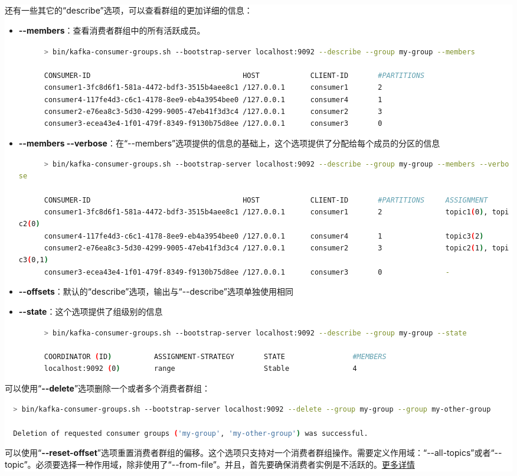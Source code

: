 还有一些其它的“describe”选项，可以查看群组的更加详细的信息：

- **--members**：查看消费者群组中的所有活跃成员。

  ```bash
        > bin/kafka-consumer-groups.sh --bootstrap-server localhost:9092 --describe --group my-group --members
  
        CONSUMER-ID                                    HOST            CLIENT-ID       #PARTITIONS
        consumer1-3fc8d6f1-581a-4472-bdf3-3515b4aee8c1 /127.0.0.1      consumer1       2
        consumer4-117fe4d3-c6c1-4178-8ee9-eb4a3954bee0 /127.0.0.1      consumer4       1
        consumer2-e76ea8c3-5d30-4299-9005-47eb41f3d3c4 /127.0.0.1      consumer2       3
        consumer3-ecea43e4-1f01-479f-8349-f9130b75d8ee /127.0.0.1      consumer3       0
  ```

- **--members --verbose**：在“--members”选项提供的信息的基础上，这个选项提供了分配给每个成员的分区的信息

  ```bash
        > bin/kafka-consumer-groups.sh --bootstrap-server localhost:9092 --describe --group my-group --members --verbose
  
        CONSUMER-ID                                    HOST            CLIENT-ID       #PARTITIONS     ASSIGNMENT
        consumer1-3fc8d6f1-581a-4472-bdf3-3515b4aee8c1 /127.0.0.1      consumer1       2               topic1(0), topic2(0)
        consumer4-117fe4d3-c6c1-4178-8ee9-eb4a3954bee0 /127.0.0.1      consumer4       1               topic3(2)
        consumer2-e76ea8c3-5d30-4299-9005-47eb41f3d3c4 /127.0.0.1      consumer2       3               topic2(1), topic3(0,1)
        consumer3-ecea43e4-1f01-479f-8349-f9130b75d8ee /127.0.0.1      consumer3       0               -
  ```

- **--offsets**：默认的“describe”选项，输出与“--describe”选项单独使用相同

- **--state**：这个选项提供了组级别的信息

  ```bash
        > bin/kafka-consumer-groups.sh --bootstrap-server localhost:9092 --describe --group my-group --state
  
        COORDINATOR (ID)          ASSIGNMENT-STRATEGY       STATE                #MEMBERS
        localhost:9092 (0)        range                     Stable               4
  ```

可以使用“**--delete**”选项删除一个或者多个消费者群组：

```bash
  > bin/kafka-consumer-groups.sh --bootstrap-server localhost:9092 --delete --group my-group --group my-other-group

  Deletion of requested consumer groups ('my-group', 'my-other-group') was successful.
```

可以使用“**--reset-offset**”选项重置消费者群组的偏移。这个选项只支持对一个消费者群组操作。需要定义作用域：“--all-topics”或者“--topic”。必须要选择一种作用域，除非使用了“--from-file”。并且，首先要确保消费者实例是不活跃的。[更多详情](https://cwiki.apache.org/confluence/display/KAFKA/KIP-122%3A+Add+Reset+Consumer+Group+Offsets+tooling)
